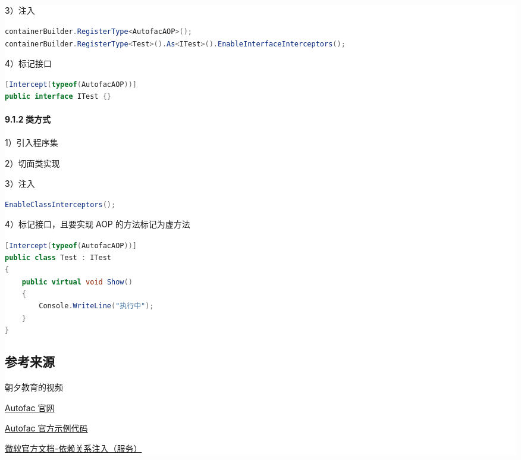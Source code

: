 3）注入

```csharp
containerBuilder.RegisterType<AutofacAOP>();
containerBuilder.RegisterType<Test>().As<ITest>().EnableInterfaceInterceptors();
```

4）标记接口

```csharp
[Intercept(typeof(AutofacAOP))]
public interface ITest {}
```

#### 9.1.2 类方式

1）引入程序集

2）切面类实现

3）注入

```csharp
EnableClassInterceptors();
```

4）标记接口，且要实现 AOP 的方法标记为虚方法

```csharp
[Intercept(typeof(AutofacAOP))]
public class Test : ITest 
{
    public virtual void Show()
    {
        Console.WriteLine("执行中");
    }
}
```



## 参考来源

朝夕教育的视频

[Autofac 官网](https://autofac.org)

[Autofac 官方示例代码](https://github.com/autofac/Examples)

[微软官方文档-依赖关系注入（服务）](https://docs.microsoft.com/zh-cn/aspnet/core/fundamentals/dependency-injection?view=aspnetcore-6.0)

